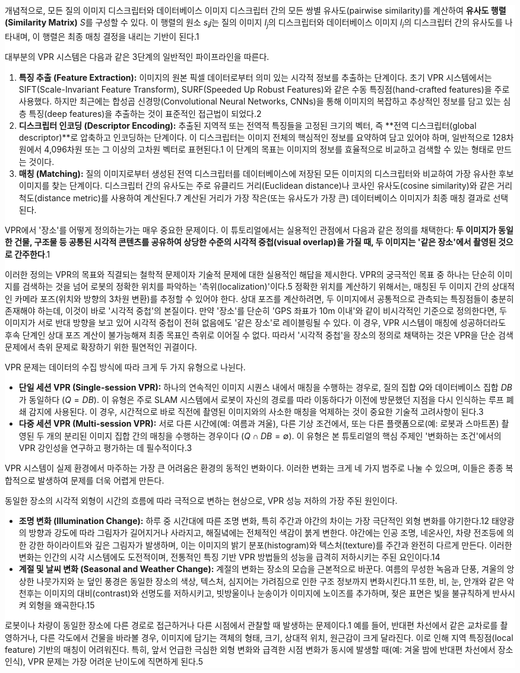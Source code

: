 개념적으로, 모든 질의 이미지 디스크립터와 데이터베이스 이미지 디스크립터 간의 모든 쌍별 유사도(pairwise similarity)를 계산하여 **유사도 행렬(Similarity Matrix)** $S$를 구성할 수 있다. 이 행렬의 원소 $s_ij$는 질의 이미지 $I_j$의 디스크립터와 데이터베이스 이미지 $I_i$의 디스크립터 간의 유사도를 나타내며, 이 행렬은 최종 매칭 결정을 내리는 기반이 된다.1


대부분의 VPR 시스템은 다음과 같은 3단계의 일반적인 파이프라인을 따른다.

1. **특징 추출 (Feature Extraction):** 이미지의 원본 픽셀 데이터로부터 의미 있는 시각적 정보를 추출하는 단계이다. 초기 VPR 시스템에서는 SIFT(Scale-Invariant Feature Transform), SURF(Speeded Up Robust Features)와 같은 수동 특징점(hand-crafted features)을 주로 사용했다. 하지만 최근에는 합성곱 신경망(Convolutional Neural Networks, CNNs)을 통해 이미지의 복잡하고 추상적인 정보를 담고 있는 심층 특징(deep features)을 추출하는 것이 표준적인 접근법이 되었다.2
2. **디스크립터 인코딩 (Descriptor Encoding):** 추출된 지역적 또는 전역적 특징들을 고정된 크기의 벡터, 즉 **전역 디스크립터(global descriptor)**로 압축하고 인코딩하는 단계이다. 이 디스크립터는 이미지 전체의 핵심적인 정보를 요약하여 담고 있어야 하며, 일반적으로 128차원에서 4,096차원 또는 그 이상의 고차원 벡터로 표현된다.1 이 단계의 목표는 이미지의 정보를 효율적으로 비교하고 검색할 수 있는 형태로 만드는 것이다.
3. **매칭 (Matching):** 질의 이미지로부터 생성된 전역 디스크립터를 데이터베이스에 저장된 모든 이미지의 디스크립터와 비교하여 가장 유사한 후보 이미지를 찾는 단계이다. 디스크립터 간의 유사도는 주로 유클리드 거리(Euclidean distance)나 코사인 유사도(cosine similarity)와 같은 거리 척도(distance metric)를 사용하여 계산된다.7 계산된 거리가 가장 작은(또는 유사도가 가장 큰) 데이터베이스 이미지가 최종 매칭 결과로 선택된다.



VPR에서 '장소'를 어떻게 정의하는가는 매우 중요한 문제이다. 이 튜토리얼에서는 실용적인 관점에서 다음과 같은 정의를 채택한다: **두 이미지가 동일한 건물, 구조물 등 공통된 시각적 콘텐츠를 공유하여 상당한 수준의 시각적 중첩(visual overlap)을 가질 때, 두 이미지는 '같은 장소'에서 촬영된 것으로 간주한다**.1

이러한 정의는 VPR의 목표와 직결되는 철학적 문제이자 기술적 문제에 대한 실용적인 해답을 제시한다. VPR의 궁극적인 목표 중 하나는 단순히 이미지를 검색하는 것을 넘어 로봇의 정확한 위치를 파악하는 '측위(localization)'이다.5 정확한 위치를 계산하기 위해서는, 매칭된 두 이미지 간의 상대적인 카메라 포즈(위치와 방향의 3차원 변환)를 추정할 수 있어야 한다. 상대 포즈를 계산하려면, 두 이미지에서 공통적으로 관측되는 특징점들이 충분히 존재해야 하는데, 이것이 바로 '시각적 중첩'의 본질이다. 만약 '장소'를 단순히 'GPS 좌표가 10m 이내'와 같이 비시각적인 기준으로 정의한다면, 두 이미지가 서로 반대 방향을 보고 있어 시각적 중첩이 전혀 없음에도 '같은 장소'로 레이블링될 수 있다. 이 경우, VPR 시스템이 매칭에 성공하더라도 후속 단계인 상대 포즈 계산이 불가능해져 최종 목표인 측위로 이어질 수 없다. 따라서 '시각적 중첩'을 장소의 정의로 채택하는 것은 VPR을 단순 검색 문제에서 측위 문제로 확장하기 위한 필연적인 귀결이다.


VPR 문제는 데이터의 수집 방식에 따라 크게 두 가지 유형으로 나뉜다.

- **단일 세션 VPR (Single-session VPR):** 하나의 연속적인 이미지 시퀀스 내에서 매칭을 수행하는 경우로, 질의 집합 $Q$와 데이터베이스 집합 $DB$가 동일하다 ($Q = DB$). 이 유형은 주로 SLAM 시스템에서 로봇이 자신의 경로를 따라 이동하다가 이전에 방문했던 지점을 다시 인식하는 루프 폐쇄 감지에 사용된다. 이 경우, 시간적으로 바로 직전에 촬영된 이미지와의 사소한 매칭을 억제하는 것이 중요한 기술적 고려사항이 된다.3
- **다중 세션 VPR (Multi-session VPR):** 서로 다른 시간에(예: 여름과 겨울), 다른 기상 조건에서, 또는 다른 플랫폼으로(예: 로봇과 스마트폰) 촬영된 두 개의 분리된 이미지 집합 간의 매칭을 수행하는 경우이다 ($Q ∩ DB = ∅$). 이 유형은 본 튜토리얼의 핵심 주제인 '변화하는 조건'에서의 VPR 강인성을 연구하고 평가하는 데 필수적이다.3


VPR 시스템이 실제 환경에서 마주하는 가장 큰 어려움은 환경의 동적인 변화이다. 이러한 변화는 크게 네 가지 범주로 나눌 수 있으며, 이들은 종종 복합적으로 발생하여 문제를 더욱 어렵게 만든다.


동일한 장소의 시각적 외형이 시간의 흐름에 따라 극적으로 변하는 현상으로, VPR 성능 저하의 가장 주된 원인이다.

- **조명 변화 (Illumination Change):** 하루 중 시간대에 따른 조명 변화, 특히 주간과 야간의 차이는 가장 극단적인 외형 변화를 야기한다.12 태양광의 방향과 강도에 따라 그림자가 길어지거나 사라지고, 해질녘에는 전체적인 색감이 붉게 변한다. 야간에는 인공 조명, 네온사인, 차량 전조등에 의한 강한 하이라이트와 깊은 그림자가 발생하며, 이는 이미지의 밝기 분포(histogram)와 텍스처(texture)를 주간과 완전히 다르게 만든다. 이러한 변화는 인간의 시각 시스템에도 도전적이며, 전통적인 특징 기반 VPR 방법들의 성능을 급격히 저하시키는 주된 요인이다.14
- **계절 및 날씨 변화 (Seasonal and Weather Change):** 계절의 변화는 장소의 모습을 근본적으로 바꾼다. 여름의 무성한 녹음과 단풍, 겨울의 앙상한 나뭇가지와 눈 덮인 풍경은 동일한 장소의 색상, 텍스처, 심지어는 가려짐으로 인한 구조 정보까지 변화시킨다.11 또한, 비, 눈, 안개와 같은 악천후는 이미지의 대비(contrast)와 선명도를 저하시키고, 빗방울이나 눈송이가 이미지에 노이즈를 추가하며, 젖은 표면은 빛을 불규칙하게 반사시켜 외형을 왜곡한다.15


로봇이나 차량이 동일한 장소에 다른 경로로 접근하거나 다른 시점에서 관찰할 때 발생하는 문제이다.1 예를 들어, 반대편 차선에서 같은 교차로를 촬영하거나, 다른 각도에서 건물을 바라볼 경우, 이미지에 담기는 객체의 형태, 크기, 상대적 위치, 원근감이 크게 달라진다. 이로 인해 지역 특징점(local feature) 기반의 매칭이 어려워진다. 특히, 앞서 언급한 극심한 외형 변화와 급격한 시점 변화가 동시에 발생할 때(예: 겨울 밤에 반대편 차선에서 장소 인식), VPR 문제는 가장 어려운 난이도에 직면하게 된다.5
